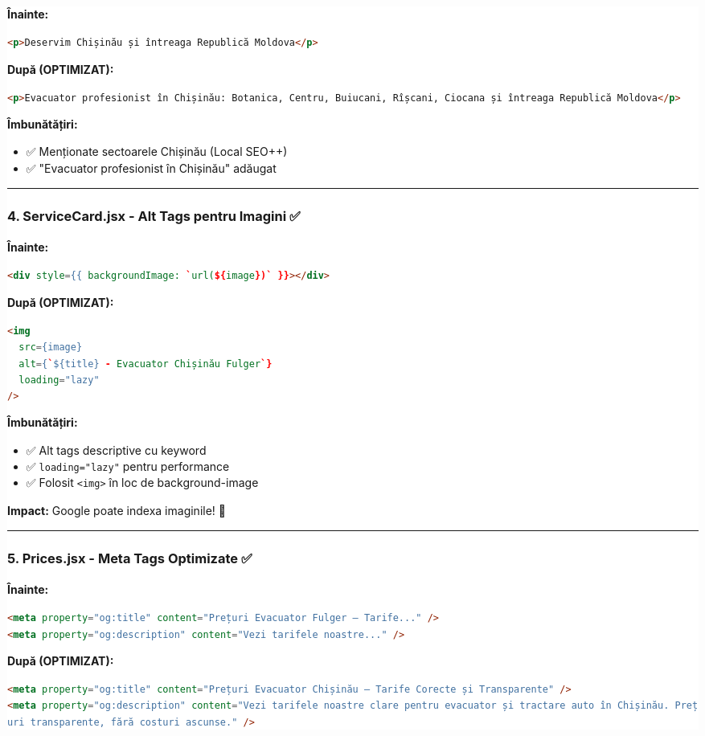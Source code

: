 **Înainte:**
```html
<p>Deservim Chișinău și întreaga Republică Moldova</p>
```

**După (OPTIMIZAT):**
```html
<p>Evacuator profesionist în Chișinău: Botanica, Centru, Buiucani, Rîșcani, Ciocana și întreaga Republică Moldova</p>
```

**Îmbunătățiri:**
- ✅ Menționate sectoarele Chișinău (Local SEO++)
- ✅ "Evacuator profesionist în Chișinău" adăugat

---

### **4. ServiceCard.jsx - Alt Tags pentru Imagini** ✅

**Înainte:**
```html
<div style={{ backgroundImage: `url(${image})` }}></div>
```

**După (OPTIMIZAT):**
```html
<img 
  src={image}
  alt={`${title} - Evacuator Chișinău Fulger`}
  loading="lazy"
/>
```

**Îmbunătățiri:**
- ✅ Alt tags descriptive cu keyword
- ✅ `loading="lazy"` pentru performance
- ✅ Folosit `<img>` în loc de background-image

**Impact:** Google poate indexa imaginile! 🎯

---

### **5. Prices.jsx - Meta Tags Optimizate** ✅

**Înainte:**
```html
<meta property="og:title" content="Prețuri Evacuator Fulger – Tarife..." />
<meta property="og:description" content="Vezi tarifele noastre..." />
```

**După (OPTIMIZAT):**
```html
<meta property="og:title" content="Prețuri Evacuator Chișinău – Tarife Corecte și Transparente" />
<meta property="og:description" content="Vezi tarifele noastre clare pentru evacuator și tractare auto în Chișinău. Prețuri transparente, fără costuri ascunse." />
```
